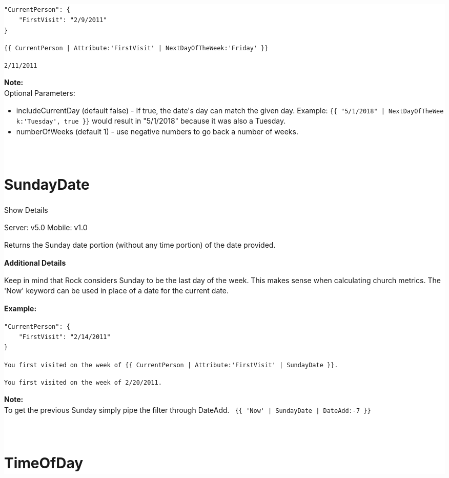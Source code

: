 ```
"CurrentPerson": {
    "FirstVisit": "2/9/2011"
}
```

```
{{ CurrentPerson | Attribute:'FirstVisit' | NextDayOfTheWeek:'Friday' }}
```

```
2/11/2011
```

**Note:**  
Optional Parameters:

*   includeCurrentDay (default false) - If true, the date's day can match the given day. Example: `{{ "5/1/2018" | NextDayOfTheWeek:'Tuesday', true }}` would result in "5/1/2018" because it was also a Tuesday.
*   numberOfWeeks (default 1) - use negative numbers to go back a number of weeks.

 [](#sundaydate)

SundayDate
==========

Show Details

Server: v5.0 Mobile: v1.0

Returns the Sunday date portion (without any time portion) of the date provided.

**Additional Details**

Keep in mind that Rock considers Sunday to be the last day of the week. This makes sense when calculating church metrics. The 'Now' keyword can be used in place of a date for the current date.

**Example:**

```
"CurrentPerson": {
    "FirstVisit": "2/14/2011"
}
```

```
You first visited on the week of {{ CurrentPerson | Attribute:'FirstVisit' | SundayDate }}.
```

```
You first visited on the week of 2/20/2011.
```

**Note:**  
To get the previous Sunday simply pipe the filter through DateAdd. `  {{ 'Now' | SundayDate | DateAdd:-7 }}  `

 [](#timeofday)

TimeOfDay
=========

